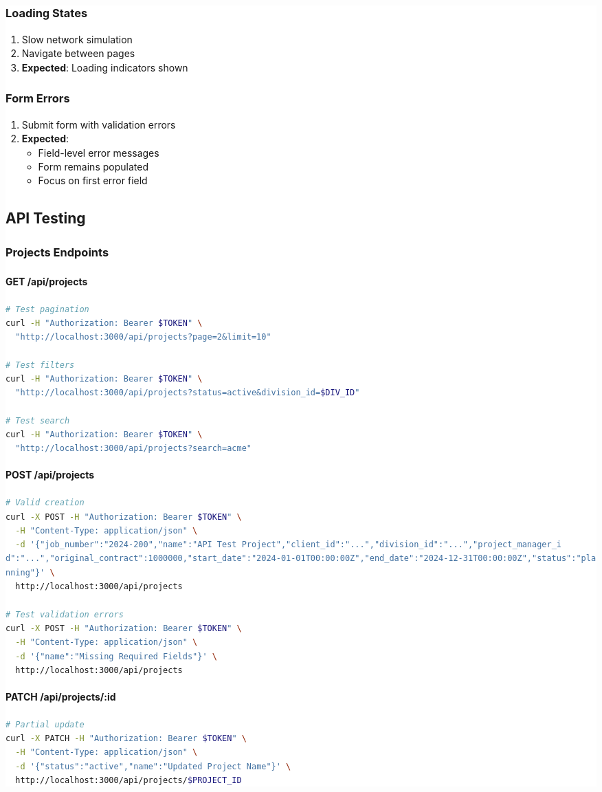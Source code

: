### Loading States
1. Slow network simulation
2. Navigate between pages
3. **Expected**: Loading indicators shown

### Form Errors
1. Submit form with validation errors
2. **Expected**: 
   - Field-level error messages
   - Form remains populated
   - Focus on first error field

## API Testing

### Projects Endpoints

#### GET /api/projects
```bash
# Test pagination
curl -H "Authorization: Bearer $TOKEN" \
  "http://localhost:3000/api/projects?page=2&limit=10"

# Test filters
curl -H "Authorization: Bearer $TOKEN" \
  "http://localhost:3000/api/projects?status=active&division_id=$DIV_ID"

# Test search
curl -H "Authorization: Bearer $TOKEN" \
  "http://localhost:3000/api/projects?search=acme"
```

#### POST /api/projects
```bash
# Valid creation
curl -X POST -H "Authorization: Bearer $TOKEN" \
  -H "Content-Type: application/json" \
  -d '{"job_number":"2024-200","name":"API Test Project","client_id":"...","division_id":"...","project_manager_id":"...","original_contract":1000000,"start_date":"2024-01-01T00:00:00Z","end_date":"2024-12-31T00:00:00Z","status":"planning"}' \
  http://localhost:3000/api/projects

# Test validation errors
curl -X POST -H "Authorization: Bearer $TOKEN" \
  -H "Content-Type: application/json" \
  -d '{"name":"Missing Required Fields"}' \
  http://localhost:3000/api/projects
```

#### PATCH /api/projects/:id
```bash
# Partial update
curl -X PATCH -H "Authorization: Bearer $TOKEN" \
  -H "Content-Type: application/json" \
  -d '{"status":"active","name":"Updated Project Name"}' \
  http://localhost:3000/api/projects/$PROJECT_ID
```

